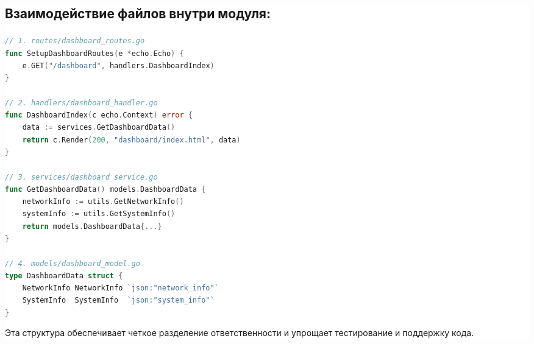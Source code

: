 ## Взаимодействие файлов внутри модуля:

```go:example_flow.go
// 1. routes/dashboard_routes.go
func SetupDashboardRoutes(e *echo.Echo) {
    e.GET("/dashboard", handlers.DashboardIndex)
}

// 2. handlers/dashboard_handler.go
func DashboardIndex(c echo.Context) error {
    data := services.GetDashboardData()
    return c.Render(200, "dashboard/index.html", data)
}

// 3. services/dashboard_service.go
func GetDashboardData() models.DashboardData {
    networkInfo := utils.GetNetworkInfo()
    systemInfo := utils.GetSystemInfo()
    return models.DashboardData{...}
}

// 4. models/dashboard_model.go
type DashboardData struct {
    NetworkInfo NetworkInfo `json:"network_info"`
    SystemInfo  SystemInfo  `json:"system_info"`
}
```

Эта структура обеспечивает четкое разделение ответственности и упрощает тестирование и поддержку кода.
